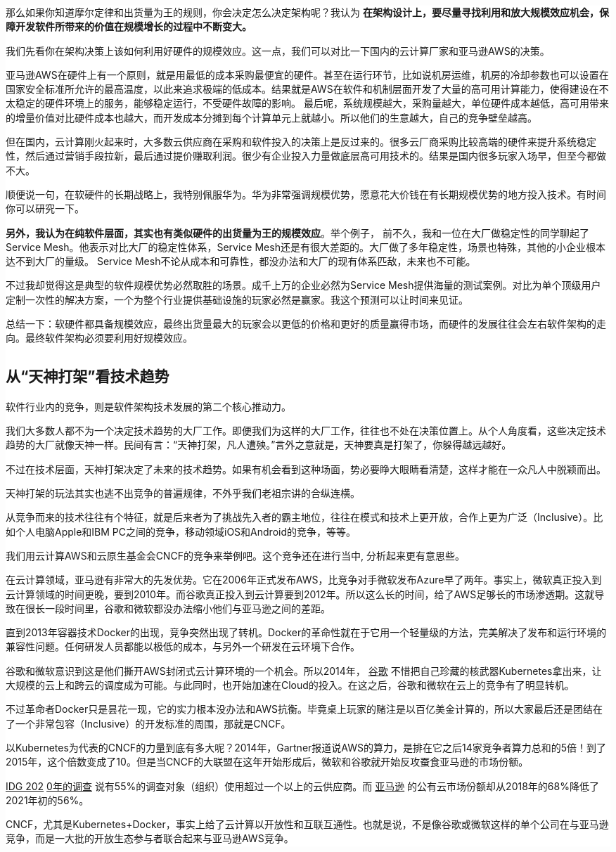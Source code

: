 那么如果你知道摩尔定律和出货量为王的规则，你会决定怎么决定架构呢？我认为 **在架构设计上，要尽量寻找利用和放大规模效应机会，保障开发软件所带来的价值在规模增长的过程中不断变大。**

我们先看你在架构决策上该如何利用好硬件的规模效应。这一点，我们可以对比一下国内的云计算厂家和亚马逊AWS的决策。

亚马逊AWS在硬件上有一个原则，就是用最低的成本采购最便宜的硬件。甚至在运行环节，比如说机房运维，机房的冷却参数也可以设置在国家安全标准所允许的最高温度，以此来追求极端的低成本。结果就是AWS在软件和机制层面开发了大量的高可用计算能力，使得建设在不太稳定的硬件环境上的服务，能够稳定运行，不受硬件故障的影响。 最后呢，系统规模越大，采购量越大，单位硬件成本越低，高可用带来的增量价值对比硬件成本也越大，而开发成本分摊到每个计算单元上就越小。所以他们的生意越大，自己的竞争壁垒越高。

但在国内，云计算刚火起来时，大多数云供应商在采购和软件投入的决策上是反过来的。很多云厂商采购比较高端的硬件来提升系统稳定性，然后通过营销手段拉新，最后通过提价赚取利润。很少有企业投入力量做底层高可用技术的。结果是国内很多玩家入场早，但至今都做不大。

顺便说一句，在软硬件的长期战略上，我特别佩服华为。华为非常强调规模优势，愿意花大价钱在有长期规模优势的地方投入技术。有时间你可以研究一下。

**另外，我认为在纯软件层面，其实也有类似硬件的出货量为王的规模效应**。举个例子， 前不久，我和一位在大厂做稳定性的同学聊起了Service Mesh。他表示对比大厂的稳定性体系，Service Mesh还是有很大差距的。大厂做了多年稳定性，场景也特殊，其他的小企业根本达不到大厂的量级。 Service Mesh不论从成本和可靠性，都没办法和大厂的现有体系匹敌，未来也不可能。

不过我却觉得这是典型的软件规模优势必然取胜的场景。成千上万的企业必然为Service Mesh提供海量的测试案例。对比为单个顶级用户定制一次性的解决方案，一个为整个行业提供基础设施的玩家必然是赢家。我这个预测可以让时间来见证。

总结一下：软硬件都具备规模效应，最终出货量最大的玩家会以更低的价格和更好的质量赢得市场，而硬件的发展往往会左右软件架构的走向。最终软件架构必须要利用好规模效应。

## 从“天神打架”看技术趋势

软件行业内的竞争，则是软件架构技术发展的第二个核心推动力。

我们大多数人都不为一个决定技术趋势的大厂工作。即便我们为这样的大厂工作，往往也不处在决策位置上。从个人角度看，这些决定技术趋势的大厂就像天神一样。民间有言：“天神打架，凡人遭殃。”言外之意就是，天神要真是打架了，你躲得越远越好。

不过在技术层面，天神打架决定了未来的技术趋势。如果有机会看到这种场面，势必要睁大眼睛看清楚，这样才能在一众凡人中脱颖而出。

天神打架的玩法其实也逃不出竞争的普遍规律，不外乎我们老祖宗讲的合纵连横。

从竞争而来的技术往往有个特征，就是后来者为了挑战先入者的霸主地位，往往在模式和技术上更开放，合作上更为广泛（Inclusive）。比如个人电脑Apple和IBM PC之间的竞争，移动领域iOS和Android的竞争，等等。

我们用云计算AWS和云原生基金会CNCF的竞争来举例吧。这个竞争还在进行当中, 分析起来更有意思些。

在云计算领域，亚马逊有非常大的先发优势。它在2006年正式发布AWS，比竞争对手微软发布Azure早了两年。事实上，微软真正投入到云计算领域的时间更晚，要到2010年。而谷歌真正投入到云计算要到2012年。所以这么长的时间，给了AWS足够长的市场渗透期。这就导致在很长一段时间里，谷歌和微软都没办法缩小他们与亚马逊之间的差距。

直到2013年容器技术Docker的出现，竞争突然出现了转机。Docker的革命性就在于它用一个轻量级的方法，完美解决了发布和运行环境的兼容性问题。任何研发人员都能以极低的成本，与另外一个研发在云环境下合作。

谷歌和微软意识到这是他们撕开AWS封闭式云计算环境的一个机会。所以2014年， [谷歌](https://medium.com/@retomeier/an-annotated-history-of-googles-cloud-platform-90b90f948920) 不惜把自己珍藏的核武器Kubernetes拿出来，让大规模的云上和跨云的调度成为可能。与此同时，也开始加速在Cloud的投入。在这之后，谷歌和微软在云上的竞争有了明显转机。

不过革命者Docker只是昙花一现，它的实力根本没办法和AWS抗衡。毕竟桌上玩家的赌注是以百亿美金计算的，所以大家最后还是团结在了一个非常包容（Inclusive）的开发标准的周围，那就是CNCF。

以Kubernetes为代表的CNCF的力量到底有多大呢？2014年，Gartner报道说AWS的算力，是排在它之后14家竞争者算力总和的5倍！到了2015年，这个倍数变成了10。但是当CNCF的大联盟在这年开始形成后，微软和谷歌就开始反攻蚕食亚马逊的市场份额。

[IDG 202](https://www.idg.com/tools-for-marketers/2020-cloud-computing-study) [0年的调查](https://www.idg.com/tools-for-marketers/2020-cloud-computing-study) 说有55%的调查对象（组织）使用超过一个以上的云供应商。而 [亚马逊](https://techmonitor.ai/technology/cloud/aws-heading-50-public-cloud-market-share) 的公有云市场份额却从2018年的68%降低了2021年初的56%。

CNCF，尤其是Kubernetes+Docker，事实上给了云计算以开放性和互联互通性。也就是说，不是像谷歌或微软这样的单个公司在与亚马逊竞争，而是一大批的开放生态参与者联合起来与亚马逊AWS竞争。
